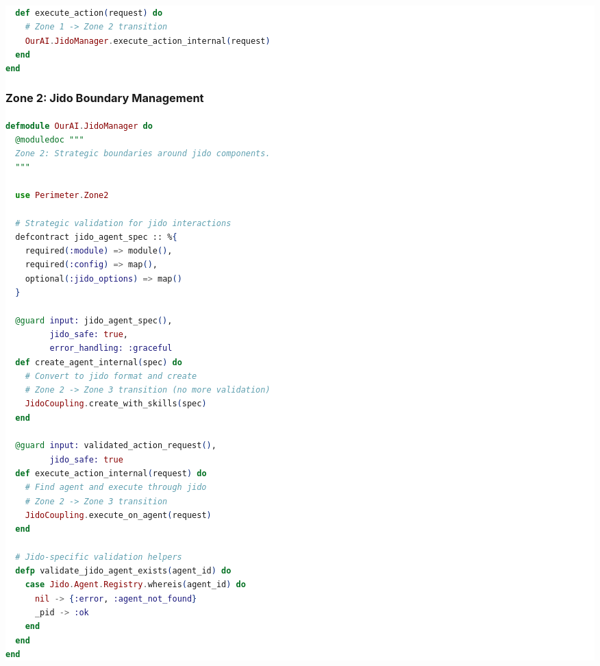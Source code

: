 ```elixir
  def execute_action(request) do
    # Zone 1 -> Zone 2 transition  
    OurAI.JidoManager.execute_action_internal(request)
  end
end
```

### Zone 2: Jido Boundary Management

```elixir
defmodule OurAI.JidoManager do
  @moduledoc """
  Zone 2: Strategic boundaries around jido components.
  """
  
  use Perimeter.Zone2
  
  # Strategic validation for jido interactions
  defcontract jido_agent_spec :: %{
    required(:module) => module(),
    required(:config) => map(),
    optional(:jido_options) => map()
  }
  
  @guard input: jido_agent_spec(),
         jido_safe: true,
         error_handling: :graceful
  def create_agent_internal(spec) do
    # Convert to jido format and create
    # Zone 2 -> Zone 3 transition (no more validation)
    JidoCoupling.create_with_skills(spec)
  end
  
  @guard input: validated_action_request(),
         jido_safe: true
  def execute_action_internal(request) do
    # Find agent and execute through jido
    # Zone 2 -> Zone 3 transition
    JidoCoupling.execute_on_agent(request)
  end
  
  # Jido-specific validation helpers
  defp validate_jido_agent_exists(agent_id) do
    case Jido.Agent.Registry.whereis(agent_id) do
      nil -> {:error, :agent_not_found}
      _pid -> :ok
    end
  end
end
```
